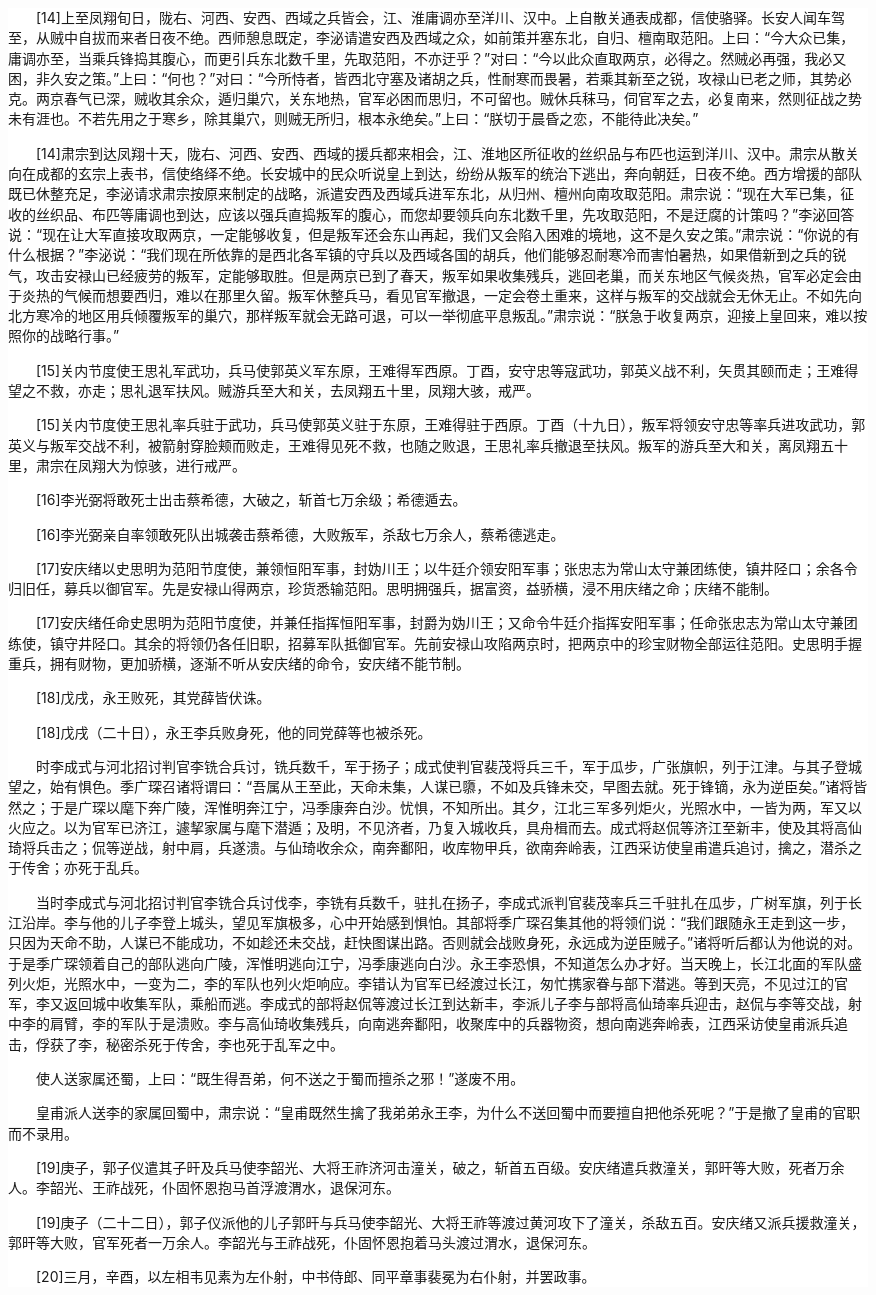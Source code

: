 



　　[14]上至凤翔旬日，陇右、河西、安西、西域之兵皆会，江、淮庸调亦至洋川、汉中。上自散关通表成都，信使骆驿。长安人闻车驾至，从贼中自拔而来者日夜不绝。西师憩息既定，李泌请遣安西及西域之众，如前策并塞东北，自归、檀南取范阳。上曰：“今大众已集，庸调亦至，当乘兵锋捣其腹心，而更引兵东北数千里，先取范阳，不亦迂乎？”对曰：“今以此众直取两京，必得之。然贼必再强，我必又困，非久安之策。”上曰：“何也？”对曰：“今所恃者，皆西北守塞及诸胡之兵，性耐寒而畏暑，若乘其新至之锐，攻禄山已老之师，其势必克。两京春气已深，贼收其余众，遁归巢穴，关东地热，官军必困而思归，不可留也。贼休兵秣马，伺官军之去，必复南来，然则征战之势未有涯也。不若先用之于寒乡，除其巢穴，则贼无所归，根本永绝矣。”上曰：“朕切于晨昏之恋，不能待此决矣。”

　　[14]肃宗到达凤翔十天，陇右、河西、安西、西域的援兵都来相会，江、淮地区所征收的丝织品与布匹也运到洋川、汉中。肃宗从散关向在成都的玄宗上表书，信使络绎不绝。长安城中的民众听说皇上到达，纷纷从叛军的统治下逃出，奔向朝廷，日夜不绝。西方增援的部队既已休整充足，李泌请求肃宗按原来制定的战略，派遣安西及西域兵进军东北，从归州、檀州向南攻取范阳。肃宗说：“现在大军已集，征收的丝织品、布匹等庸调也到达，应该以强兵直捣叛军的腹心，而您却要领兵向东北数千里，先攻取范阳，不是迂腐的计策吗？”李泌回答说：“现在让大军直接攻取两京，一定能够收复，但是叛军还会东山再起，我们又会陷入困难的境地，这不是久安之策。”肃宗说：“你说的有什么根据？”李泌说：“我们现在所依靠的是西北各军镇的守兵以及西域各国的胡兵，他们能够忍耐寒冷而害怕暑热，如果借新到之兵的锐气，攻击安禄山已经疲劳的叛军，定能够取胜。但是两京已到了春天，叛军如果收集残兵，逃回老巢，而关东地区气候炎热，官军必定会由于炎热的气候而想要西归，难以在那里久留。叛军休整兵马，看见官军撤退，一定会卷土重来，这样与叛军的交战就会无休无止。不如先向北方寒冷的地区用兵倾覆叛军的巢穴，那样叛军就会无路可退，可以一举彻底平息叛乱。”肃宗说：“朕急于收复两京，迎接上皇回来，难以按照你的战略行事。”

　　[15]关内节度使王思礼军武功，兵马使郭英义军东原，王难得军西原。丁酉，安守忠等寇武功，郭英义战不利，矢贯其颐而走；王难得望之不救，亦走；思礼退军扶风。贼游兵至大和关，去凤翔五十里，凤翔大骇，戒严。

　　[15]关内节度使王思礼率兵驻于武功，兵马使郭英义驻于东原，王难得驻于西原。丁酉（十九日），叛军将领安守忠等率兵进攻武功，郭英义与叛军交战不利，被箭射穿脸颊而败走，王难得见死不救，也随之败退，王思礼率兵撤退至扶风。叛军的游兵至大和关，离凤翔五十里，肃宗在凤翔大为惊骇，进行戒严。

　　[16]李光弼将敢死士出击蔡希德，大破之，斩首七万余级；希德遁去。

　　[16]李光弼亲自率领敢死队出城袭击蔡希德，大败叛军，杀敌七万余人，蔡希德逃走。

　　[17]安庆绪以史思明为范阳节度使，兼领恒阳军事，封妫川王；以牛廷介领安阳军事；张忠志为常山太守兼团练使，镇井陉口；余各令归旧任，募兵以御官军。先是安禄山得两京，珍货悉输范阳。思明拥强兵，据富资，益骄横，浸不用庆绪之命；庆绪不能制。

　　[17]安庆绪任命史思明为范阳节度使，并兼任指挥恒阳军事，封爵为妫川王；又命令牛廷介指挥安阳军事；任命张忠志为常山太守兼团练使，镇守井陉口。其余的将领仍各任旧职，招募军队抵御官军。先前安禄山攻陷两京时，把两京中的珍宝财物全部运往范阳。史思明手握重兵，拥有财物，更加骄横，逐渐不听从安庆绪的命令，安庆绪不能节制。

　　[18]戊戌，永王败死，其党薛皆伏诛。

　　[18]戊戌（二十日），永王李兵败身死，他的同党薛等也被杀死。

　　时李成式与河北招讨判官李铣合兵讨，铣兵数千，军于扬子；成式使判官裴茂将兵三千，军于瓜步，广张旗帜，列于江津。与其子登城望之，始有惧色。季广琛召诸将谓曰：“吾属从王至此，天命未集，人谋已隳，不如及兵锋未交，早图去就。死于锋镝，永为逆臣矣。”诸将皆然之；于是广琛以麾下奔广陵，浑惟明奔江宁，冯季康奔白沙。忧惧，不知所出。其夕，江北三军多列炬火，光照水中，一皆为两，军又以火应之。以为官军已济江，遽挈家属与麾下潜遁；及明，不见济者，乃复入城收兵，具舟楫而去。成式将赵侃等济江至新丰，使及其将高仙琦将兵击之；侃等逆战，射中肩，兵遂溃。与仙琦收余众，南奔鄱阳，收库物甲兵，欲南奔岭表，江西采访使皇甫遣兵追讨，擒之，潜杀之于传舍；亦死于乱兵。

　　当时李成式与河北招讨判官李铣合兵讨伐李，李铣有兵数千，驻扎在扬子，李成式派判官裴茂率兵三千驻扎在瓜步，广树军旗，列于长江沿岸。李与他的儿子李登上城头，望见军旗极多，心中开始感到惧怕。其部将季广琛召集其他的将领们说：“我们跟随永王走到这一步，只因为天命不助，人谋已不能成功，不如趁还未交战，赶快图谋出路。否则就会战败身死，永远成为逆臣贼子。”诸将听后都认为他说的对。于是季广琛领着自己的部队逃向广陵，浑惟明逃向江宁，冯季康逃向白沙。永王李恐惧，不知道怎么办才好。当天晚上，长江北面的军队盛列火炬，光照水中，一变为二，李的军队也列火炬响应。李错认为官军已经渡过长江，匆忙携家眷与部下潜逃。等到天亮，不见过江的官军，李又返回城中收集军队，乘船而逃。李成式的部将赵侃等渡过长江到达新丰，李派儿子李与部将高仙琦率兵迎击，赵侃与李等交战，射中李的肩臂，李的军队于是溃败。李与高仙琦收集残兵，向南逃奔鄱阳，收聚库中的兵器物资，想向南逃奔岭表，江西采访使皇甫派兵追击，俘获了李，秘密杀死于传舍，李也死于乱军之中。

　　使人送家属还蜀，上曰：“既生得吾弟，何不送之于蜀而擅杀之邪！”遂废不用。

　　皇甫派人送李的家属回蜀中，肃宗说：“皇甫既然生擒了我弟弟永王李，为什么不送回蜀中而要擅自把他杀死呢？”于是撤了皇甫的官职而不录用。

　　[19]庚子，郭子仪遣其子旰及兵马使李韶光、大将王祚济河击潼关，破之，斩首五百级。安庆绪遣兵救潼关，郭旰等大败，死者万余人。李韶光、王祚战死，仆固怀恩抱马首浮渡渭水，退保河东。

　　[19]庚子（二十二日），郭子仪派他的儿子郭旰与兵马使李韶光、大将王祚等渡过黄河攻下了潼关，杀敌五百。安庆绪又派兵援救潼关，郭旰等大败，官军死者一万余人。李韶光与王祚战死，仆固怀恩抱着马头渡过渭水，退保河东。

　　[20]三月，辛酉，以左相韦见素为左仆射，中书侍郎、同平章事裴冕为右仆射，并罢政事。

 




